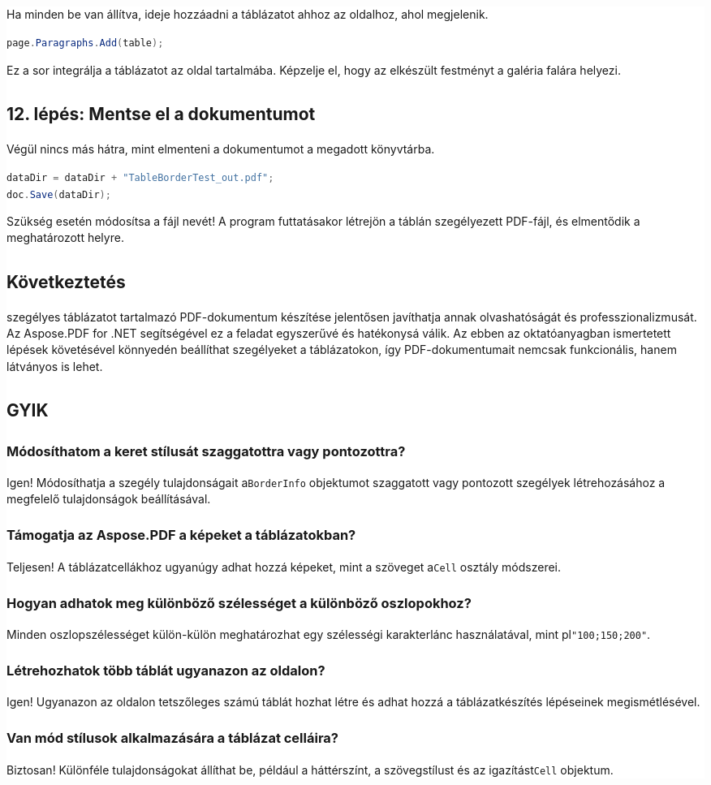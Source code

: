 Ha minden be van állítva, ideje hozzáadni a táblázatot ahhoz az oldalhoz, ahol megjelenik.

```csharp
page.Paragraphs.Add(table);
```

Ez a sor integrálja a táblázatot az oldal tartalmába. Képzelje el, hogy az elkészült festményt a galéria falára helyezi.

## 12. lépés: Mentse el a dokumentumot

Végül nincs más hátra, mint elmenteni a dokumentumot a megadott könyvtárba.

```csharp
dataDir = dataDir + "TableBorderTest_out.pdf";
doc.Save(dataDir);
```

Szükség esetén módosítsa a fájl nevét! A program futtatásakor létrejön a táblán szegélyezett PDF-fájl, és elmentődik a meghatározott helyre.

## Következtetés

szegélyes táblázatot tartalmazó PDF-dokumentum készítése jelentősen javíthatja annak olvashatóságát és professzionalizmusát. Az Aspose.PDF for .NET segítségével ez a feladat egyszerűvé és hatékonysá válik. Az ebben az oktatóanyagban ismertetett lépések követésével könnyedén beállíthat szegélyeket a táblázatokon, így PDF-dokumentumait nemcsak funkcionális, hanem látványos is lehet.

## GYIK

### Módosíthatom a keret stílusát szaggatottra vagy pontozottra?  
 Igen! Módosíthatja a szegély tulajdonságait a`BorderInfo` objektumot szaggatott vagy pontozott szegélyek létrehozásához a megfelelő tulajdonságok beállításával.

### Támogatja az Aspose.PDF a képeket a táblázatokban?  
 Teljesen! A táblázatcellákhoz ugyanúgy adhat hozzá képeket, mint a szöveget a`Cell` osztály módszerei.

### Hogyan adhatok meg különböző szélességet a különböző oszlopokhoz?  
 Minden oszlopszélességet külön-külön meghatározhat egy szélességi karakterlánc használatával, mint pl`"100;150;200"`.

### Létrehozhatok több táblát ugyanazon az oldalon?  
Igen! Ugyanazon az oldalon tetszőleges számú táblát hozhat létre és adhat hozzá a táblázatkészítés lépéseinek megismétlésével.

### Van mód stílusok alkalmazására a táblázat celláira?  
 Biztosan! Különféle tulajdonságokat állíthat be, például a háttérszínt, a szövegstílust és az igazítást`Cell` objektum.